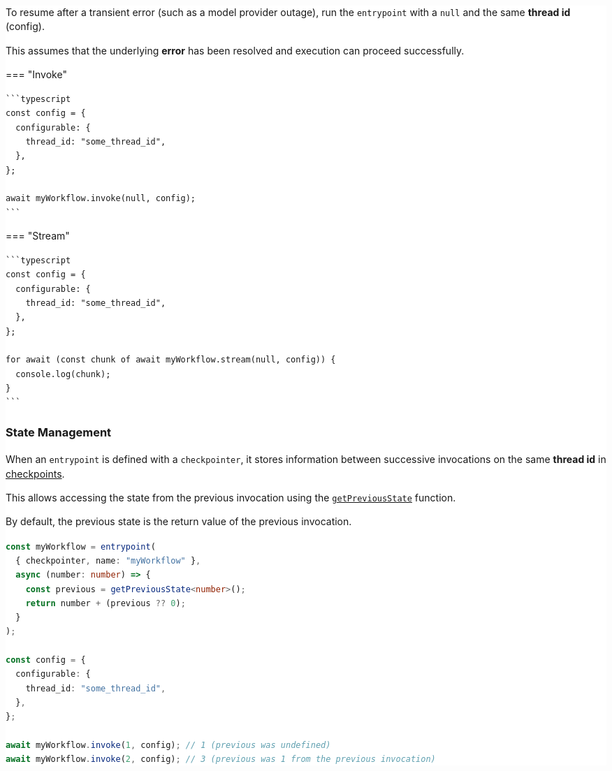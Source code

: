 To resume after a transient error (such as a model provider outage), run the `entrypoint` with a `null` and the same **thread id** (config).

This assumes that the underlying **error** has been resolved and execution can proceed successfully.

=== "Invoke"

    ```typescript
    const config = {
      configurable: {
        thread_id: "some_thread_id",
      },
    };

    await myWorkflow.invoke(null, config);
    ```

=== "Stream"

    ```typescript
    const config = {
      configurable: {
        thread_id: "some_thread_id",
      },
    };

    for await (const chunk of await myWorkflow.stream(null, config)) {
      console.log(chunk);
    }
    ```

### State Management

When an `entrypoint` is defined with a `checkpointer`, it stores information between successive invocations on the same **thread id** in [checkpoints](persistence.md#checkpoints).

This allows accessing the state from the previous invocation using the [`getPreviousState`](/langgraphjs/reference/functions/langgraph.getPreviousState.html) function.

By default, the previous state is the return value of the previous invocation.

```typescript
const myWorkflow = entrypoint(
  { checkpointer, name: "myWorkflow" },
  async (number: number) => {
    const previous = getPreviousState<number>();
    return number + (previous ?? 0);
  }
);

const config = {
  configurable: {
    thread_id: "some_thread_id",
  },
};

await myWorkflow.invoke(1, config); // 1 (previous was undefined)
await myWorkflow.invoke(2, config); // 3 (previous was 1 from the previous invocation)
```
